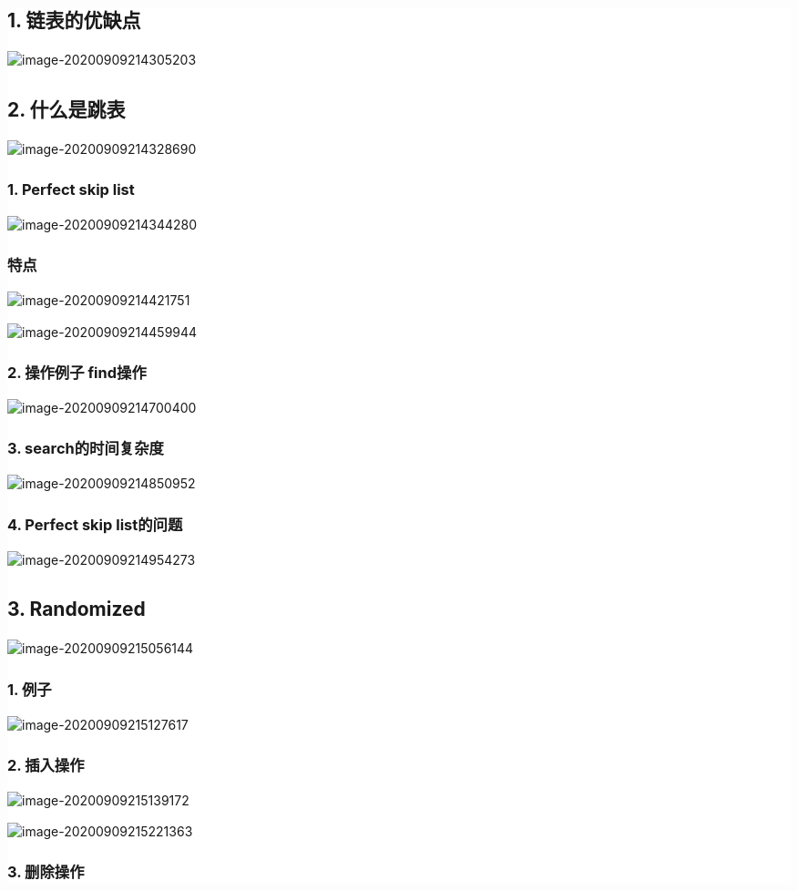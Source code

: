 ## 1. 链表的优缺点

![image-20200909214305203](https://cdn.jsdelivr.net/gh/ravenxrz/PicBed/img/image-20200909214850952.png)

## 2. 什么是跳表

![image-20200909214328690](https://cdn.jsdelivr.net/gh/ravenxrz/PicBed/img/image-20200909214305203.png)

### 1. Perfect skip list

![image-20200909214344280](https://cdn.jsdelivr.net/gh/ravenxrz/PicBed/img/image-20200909214344280.png)

### 特点

![image-20200909214421751](https://cdn.jsdelivr.net/gh/ravenxrz/PicBed/img/image-20200909214421751.png)

![image-20200909214459944](https://cdn.jsdelivr.net/gh/ravenxrz/PicBed/img/image-20200909214459944.png)

### 2. 操作例子 find操作

![image-20200909214700400](https://cdn.jsdelivr.net/gh/ravenxrz/PicBed/img/image-20200909215240827.png)

### 3. search的时间复杂度

![image-20200909214850952](https://cdn.jsdelivr.net/gh/ravenxrz/PicBed/img/image-20200909214328690.png)

### 4. Perfect skip list的问题

![image-20200909214954273](https://cdn.jsdelivr.net/gh/ravenxrz/PicBed/img/image-20200909214954273.png)

## 3. Randomized

![image-20200909215056144](https://cdn.jsdelivr.net/gh/ravenxrz/PicBed/img/image-20200909215056144.png)

### 1. 例子

![image-20200909215127617](https://cdn.jsdelivr.net/gh/ravenxrz/PicBed/img/image-20200909215127617.png)

### 2. 插入操作

![image-20200909215139172](https://cdn.jsdelivr.net/gh/ravenxrz/PicBed/img/image-20200909215139172.png)

![image-20200909215221363](https://cdn.jsdelivr.net/gh/ravenxrz/PicBed/img/image-20200909215221363.png)

### 3. 删除操作
